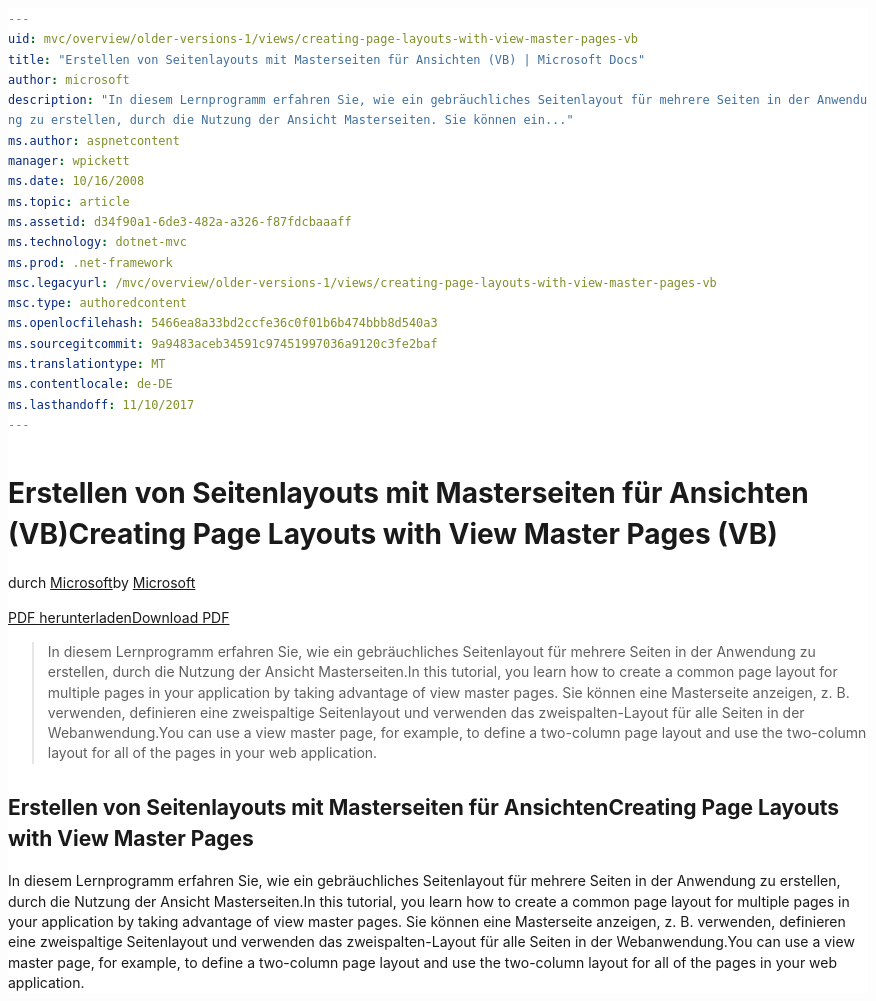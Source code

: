 ```yaml
---
uid: mvc/overview/older-versions-1/views/creating-page-layouts-with-view-master-pages-vb
title: "Erstellen von Seitenlayouts mit Masterseiten für Ansichten (VB) | Microsoft Docs"
author: microsoft
description: "In diesem Lernprogramm erfahren Sie, wie ein gebräuchliches Seitenlayout für mehrere Seiten in der Anwendung zu erstellen, durch die Nutzung der Ansicht Masterseiten. Sie können ein..."
ms.author: aspnetcontent
manager: wpickett
ms.date: 10/16/2008
ms.topic: article
ms.assetid: d34f90a1-6de3-482a-a326-f87fdcbaaaff
ms.technology: dotnet-mvc
ms.prod: .net-framework
msc.legacyurl: /mvc/overview/older-versions-1/views/creating-page-layouts-with-view-master-pages-vb
msc.type: authoredcontent
ms.openlocfilehash: 5466ea8a33bd2ccfe36c0f01b6b474bbb8d540a3
ms.sourcegitcommit: 9a9483aceb34591c97451997036a9120c3fe2baf
ms.translationtype: MT
ms.contentlocale: de-DE
ms.lasthandoff: 11/10/2017
---
```

<a name="creating-page-layouts-with-view-master-pages-vb"></a><span data-ttu-id="bc20d-104">Erstellen von Seitenlayouts mit Masterseiten für Ansichten (VB)</span><span class="sxs-lookup"><span data-stu-id="bc20d-104">Creating Page Layouts with View Master Pages (VB)</span></span>
====================
<span data-ttu-id="bc20d-105">durch [Microsoft](https://github.com/microsoft)</span><span class="sxs-lookup"><span data-stu-id="bc20d-105">by [Microsoft](https://github.com/microsoft)</span></span>

[<span data-ttu-id="bc20d-106">PDF herunterladen</span><span class="sxs-lookup"><span data-stu-id="bc20d-106">Download PDF</span></span>](http://download.microsoft.com/download/e/f/3/ef3f2ff6-7424-48f7-bdaa-180ef64c3490/ASPNET_MVC_Tutorial_12_VB.pdf)

> <span data-ttu-id="bc20d-107">In diesem Lernprogramm erfahren Sie, wie ein gebräuchliches Seitenlayout für mehrere Seiten in der Anwendung zu erstellen, durch die Nutzung der Ansicht Masterseiten.</span><span class="sxs-lookup"><span data-stu-id="bc20d-107">In this tutorial, you learn how to create a common page layout for multiple pages in your application by taking advantage of view master pages.</span></span> <span data-ttu-id="bc20d-108">Sie können eine Masterseite anzeigen, z. B. verwenden, definieren eine zweispaltige Seitenlayout und verwenden das zweispalten-Layout für alle Seiten in der Webanwendung.</span><span class="sxs-lookup"><span data-stu-id="bc20d-108">You can use a view master page, for example, to define a two-column page layout and use the two-column layout for all of the pages in your web application.</span></span>


## <a name="creating-page-layouts-with-view-master-pages"></a><span data-ttu-id="bc20d-109">Erstellen von Seitenlayouts mit Masterseiten für Ansichten</span><span class="sxs-lookup"><span data-stu-id="bc20d-109">Creating Page Layouts with View Master Pages</span></span>

<span data-ttu-id="bc20d-110">In diesem Lernprogramm erfahren Sie, wie ein gebräuchliches Seitenlayout für mehrere Seiten in der Anwendung zu erstellen, durch die Nutzung der Ansicht Masterseiten.</span><span class="sxs-lookup"><span data-stu-id="bc20d-110">In this tutorial, you learn how to create a common page layout for multiple pages in your application by taking advantage of view master pages.</span></span> <span data-ttu-id="bc20d-111">Sie können eine Masterseite anzeigen, z. B. verwenden, definieren eine zweispaltige Seitenlayout und verwenden das zweispalten-Layout für alle Seiten in der Webanwendung.</span><span class="sxs-lookup"><span data-stu-id="bc20d-111">You can use a view master page, for example, to define a two-column page layout and use the two-column layout for all of the pages in your web application.</span></span>
